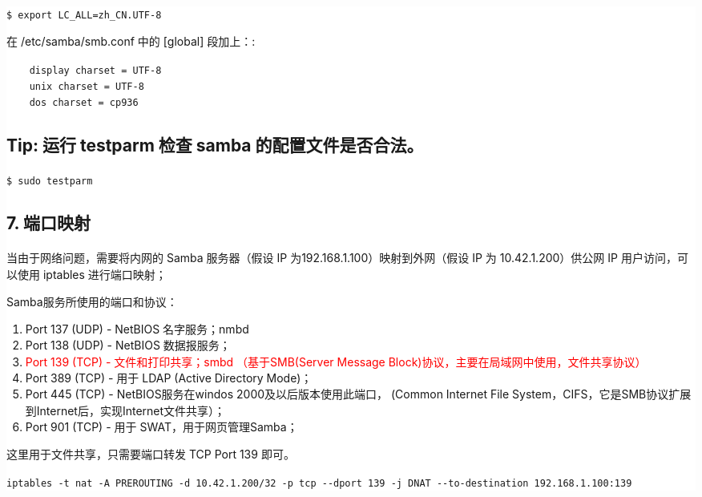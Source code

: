     $ export LC_ALL=zh_CN.UTF-8

在 /etc/samba/smb.conf 中的 [global] 段加上：:

        display charset = UTF-8
        unix charset = UTF-8
        dos charset = cp936
## Tip: 运行 testparm 检查 samba 的配置文件是否合法。

    $ sudo testparm

## 7. 端口映射
当由于网络问题，需要将内网的 Samba 服务器（假设 IP 为192.168.1.100）映射到外网（假设 IP 为 10.42.1.200）供公网 IP 用户访问，可以使用 iptables 进行端口映射；

Samba服务所使用的端口和协议：
1. Port 137 (UDP) - NetBIOS 名字服务；nmbd
2. Port 138 (UDP) - NetBIOS 数据报服务；
3. <font color=red>Port 139 (TCP) - 文件和打印共享；smbd （基于SMB(Server Message Block)协议，主要在局域网中使用，文件共享协议）</font>
4. Port 389 (TCP) - 用于 LDAP (Active Directory Mode)；
5. Port 445 (TCP) - NetBIOS服务在windos 2000及以后版本使用此端口， (Common Internet File System，CIFS，它是SMB协议扩展到Internet后，实现Internet文件共享）；
6. Port 901 (TCP) - 用于 SWAT，用于网页管理Samba；

这里用于文件共享，只需要端口转发 TCP Port 139 即可。

    iptables -t nat -A PREROUTING -d 10.42.1.200/32 -p tcp --dport 139 -j DNAT --to-destination 192.168.1.100:139

